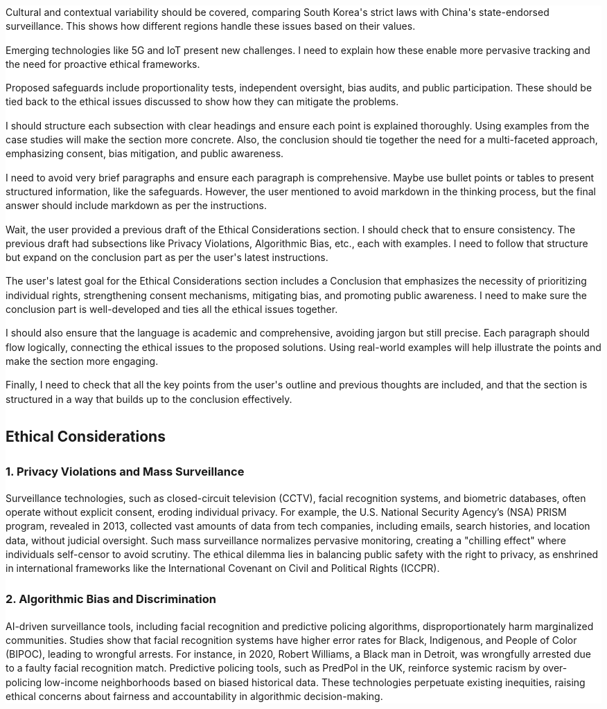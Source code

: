 Cultural and contextual variability should be covered, comparing South Korea's strict laws with China's state-endorsed surveillance. This shows how different regions handle these issues based on their values.

Emerging technologies like 5G and IoT present new challenges. I need to explain how these enable more pervasive tracking and the need for proactive ethical frameworks.

Proposed safeguards include proportionality tests, independent oversight, bias audits, and public participation. These should be tied back to the ethical issues discussed to show how they can mitigate the problems.

I should structure each subsection with clear headings and ensure each point is explained thoroughly. Using examples from the case studies will make the section more concrete. Also, the conclusion should tie together the need for a multi-faceted approach, emphasizing consent, bias mitigation, and public awareness.

I need to avoid very brief paragraphs and ensure each paragraph is comprehensive. Maybe use bullet points or tables to present structured information, like the safeguards. However, the user mentioned to avoid markdown in the thinking process, but the final answer should include markdown as per the instructions.

Wait, the user provided a previous draft of the Ethical Considerations section. I should check that to ensure consistency. The previous draft had subsections like Privacy Violations, Algorithmic Bias, etc., each with examples. I need to follow that structure but expand on the conclusion part as per the user's latest instructions.

The user's latest goal for the Ethical Considerations section includes a Conclusion that emphasizes the necessity of prioritizing individual rights, strengthening consent mechanisms, mitigating bias, and promoting public awareness. I need to make sure the conclusion part is well-developed and ties all the ethical issues together.

I should also ensure that the language is academic and comprehensive, avoiding jargon but still precise. Each paragraph should flow logically, connecting the ethical issues to the proposed solutions. Using real-world examples will help illustrate the points and make the section more engaging.

Finally, I need to check that all the key points from the user's outline and previous thoughts are included, and that the section is structured in a way that builds up to the conclusion effectively.
</think>

## Ethical Considerations

### 1. **Privacy Violations and Mass Surveillance**  
Surveillance technologies, such as closed-circuit television (CCTV), facial recognition systems, and biometric databases, often operate without explicit consent, eroding individual privacy. For example, the U.S. National Security Agency’s (NSA) PRISM program, revealed in 2013, collected vast amounts of data from tech companies, including emails, search histories, and location data, without judicial oversight. Such mass surveillance normalizes pervasive monitoring, creating a "chilling effect" where individuals self-censor to avoid scrutiny. The ethical dilemma lies in balancing public safety with the right to privacy, as enshrined in international frameworks like the International Covenant on Civil and Political Rights (ICCPR).  

### 2. **Algorithmic Bias and Discrimination**  
AI-driven surveillance tools, including facial recognition and predictive policing algorithms, disproportionately harm marginalized communities. Studies show that facial recognition systems have higher error rates for Black, Indigenous, and People of Color (BIPOC), leading to wrongful arrests. For instance, in 2020, Robert Williams, a Black man in Detroit, was wrongfully arrested due to a faulty facial recognition match. Predictive policing tools, such as PredPol in the UK, reinforce systemic racism by over-policing low-income neighborhoods based on biased historical data. These technologies perpetuate existing inequities, raising ethical concerns about fairness and accountability in algorithmic decision-making.  
